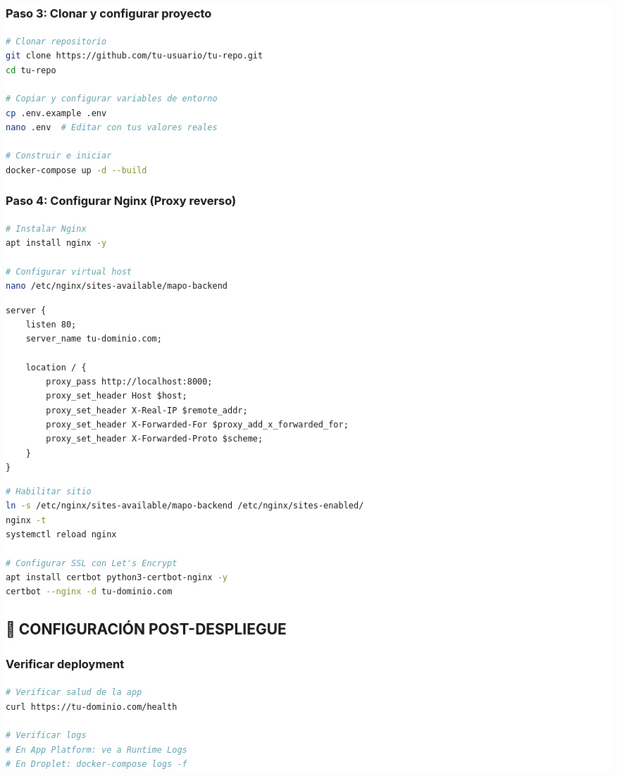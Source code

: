 ### Paso 3: Clonar y configurar proyecto
```bash
# Clonar repositorio
git clone https://github.com/tu-usuario/tu-repo.git
cd tu-repo

# Copiar y configurar variables de entorno
cp .env.example .env
nano .env  # Editar con tus valores reales

# Construir e iniciar
docker-compose up -d --build
```

### Paso 4: Configurar Nginx (Proxy reverso)
```bash
# Instalar Nginx
apt install nginx -y

# Configurar virtual host
nano /etc/nginx/sites-available/mapo-backend
```

```nginx
server {
    listen 80;
    server_name tu-dominio.com;

    location / {
        proxy_pass http://localhost:8000;
        proxy_set_header Host $host;
        proxy_set_header X-Real-IP $remote_addr;
        proxy_set_header X-Forwarded-For $proxy_add_x_forwarded_for;
        proxy_set_header X-Forwarded-Proto $scheme;
    }
}
```

```bash
# Habilitar sitio
ln -s /etc/nginx/sites-available/mapo-backend /etc/nginx/sites-enabled/
nginx -t
systemctl reload nginx

# Configurar SSL con Let's Encrypt
apt install certbot python3-certbot-nginx -y
certbot --nginx -d tu-dominio.com
```

## 🔧 CONFIGURACIÓN POST-DESPLIEGUE

### Verificar deployment
```bash
# Verificar salud de la app
curl https://tu-dominio.com/health

# Verificar logs
# En App Platform: ve a Runtime Logs
# En Droplet: docker-compose logs -f
```
